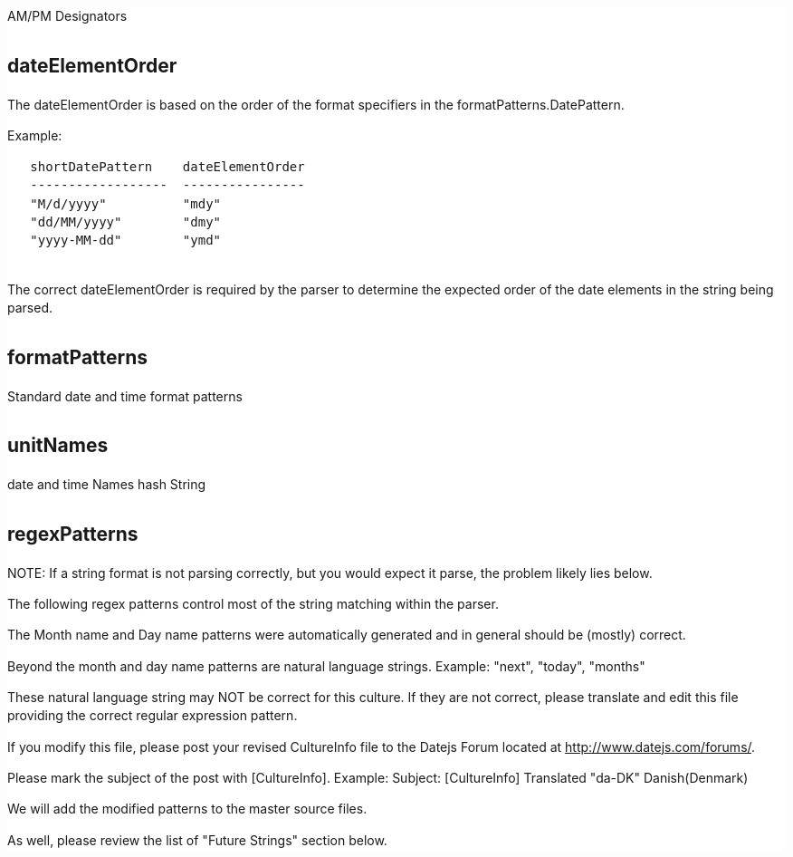 AM/PM Designators

## dateElementOrder

The dateElementOrder is based on the order of the
format specifiers in the formatPatterns.DatePattern.

Example:
   <pre>
   shortDatePattern    dateElementOrder
   ------------------  ----------------
   "M/d/yyyy"          "mdy"
   "dd/MM/yyyy"        "dmy"
   "yyyy-MM-dd"        "ymd"
   </pre>

The correct dateElementOrder is required by the parser to
determine the expected order of the date elements in the
string being parsed.

## formatPatterns

Standard date and time format patterns

## unitNames

date and time Names hash String

## regexPatterns

NOTE: If a string format is not parsing correctly, but
you would expect it parse, the problem likely lies below.

The following regex patterns control most of the string matching
within the parser.

The Month name and Day name patterns were automatically generated
and in general should be (mostly) correct.

Beyond the month and day name patterns are natural language strings.
Example: "next", "today", "months"

These natural language string may NOT be correct for this culture.
If they are not correct, please translate and edit this file
providing the correct regular expression pattern.

If you modify this file, please post your revised CultureInfo file
to the Datejs Forum located at http://www.datejs.com/forums/.

Please mark the subject of the post with [CultureInfo]. Example:
   Subject: [CultureInfo] Translated "da-DK" Danish(Denmark)

We will add the modified patterns to the master source files.

As well, please review the list of "Future Strings" section below.
